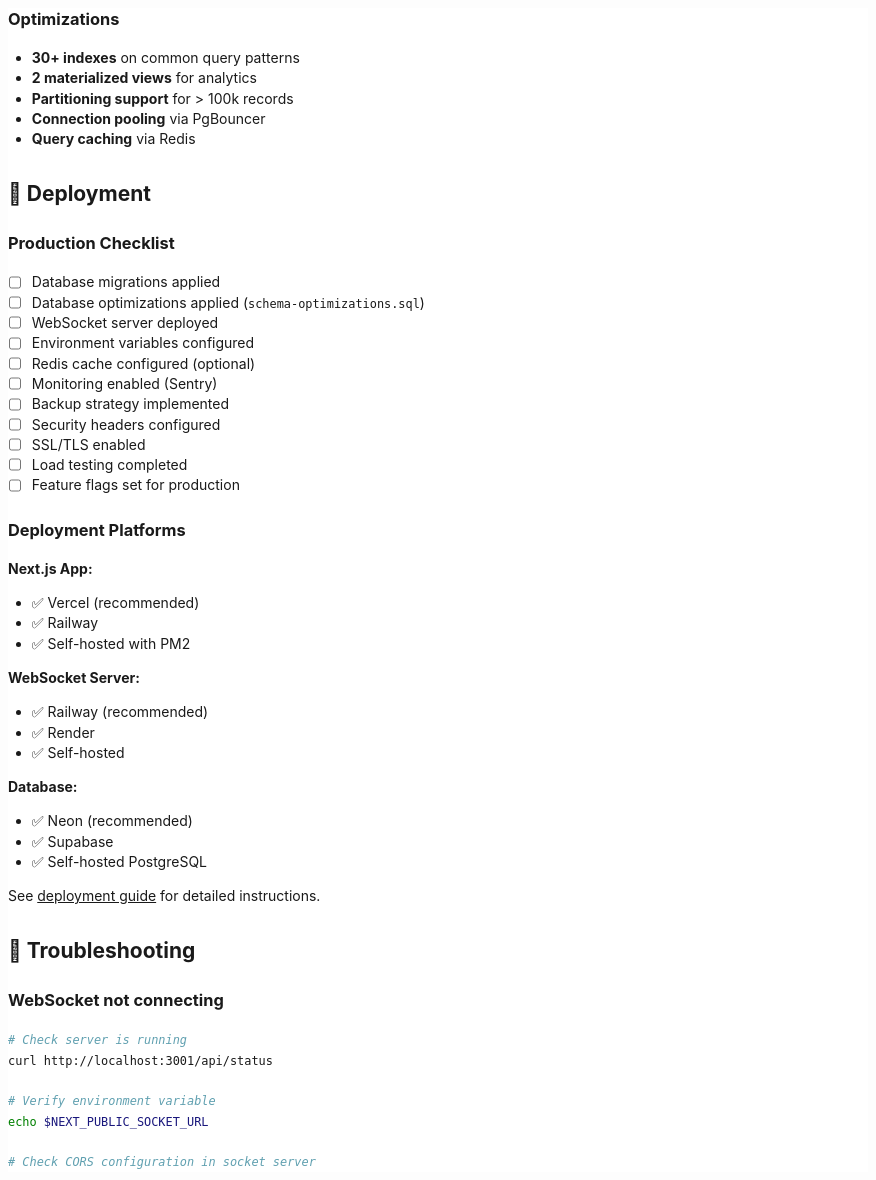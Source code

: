 ### Optimizations

- **30+ indexes** on common query patterns
- **2 materialized views** for analytics
- **Partitioning support** for > 100k records
- **Connection pooling** via PgBouncer
- **Query caching** via Redis

## 🚀 Deployment

### Production Checklist

- [ ] Database migrations applied
- [ ] Database optimizations applied (`schema-optimizations.sql`)
- [ ] WebSocket server deployed
- [ ] Environment variables configured
- [ ] Redis cache configured (optional)
- [ ] Monitoring enabled (Sentry)
- [ ] Backup strategy implemented
- [ ] Security headers configured
- [ ] SSL/TLS enabled
- [ ] Load testing completed
- [ ] Feature flags set for production

### Deployment Platforms

**Next.js App:**
- ✅ Vercel (recommended)
- ✅ Railway
- ✅ Self-hosted with PM2

**WebSocket Server:**
- ✅ Railway (recommended)
- ✅ Render
- ✅ Self-hosted

**Database:**
- ✅ Neon (recommended)
- ✅ Supabase
- ✅ Self-hosted PostgreSQL

See [deployment guide](src/app/[lang]/docs/attendance/deployment.mdx) for detailed instructions.

## 🐛 Troubleshooting

### WebSocket not connecting

```bash
# Check server is running
curl http://localhost:3001/api/status

# Verify environment variable
echo $NEXT_PUBLIC_SOCKET_URL

# Check CORS configuration in socket server
```

